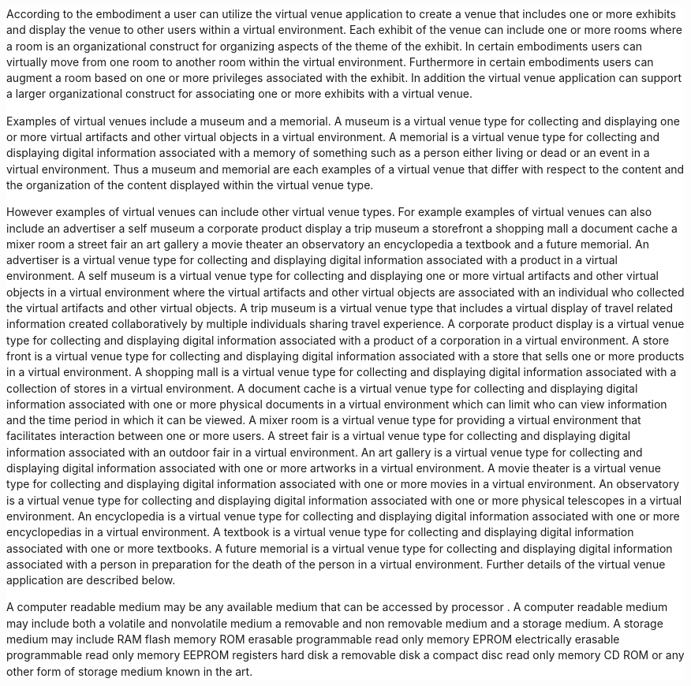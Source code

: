 According to the embodiment a user can utilize the virtual venue application to create a venue that includes one or more exhibits and display the venue to other users within a virtual environment. Each exhibit of the venue can include one or more rooms where a room is an organizational construct for organizing aspects of the theme of the exhibit. In certain embodiments users can virtually move from one room to another room within the virtual environment. Furthermore in certain embodiments users can augment a room based on one or more privileges associated with the exhibit. In addition the virtual venue application can support a larger organizational construct for associating one or more exhibits with a virtual venue.

Examples of virtual venues include a museum and a memorial. A museum is a virtual venue type for collecting and displaying one or more virtual artifacts and other virtual objects in a virtual environment. A memorial is a virtual venue type for collecting and displaying digital information associated with a memory of something such as a person either living or dead or an event in a virtual environment. Thus a museum and memorial are each examples of a virtual venue that differ with respect to the content and the organization of the content displayed within the virtual venue type.

However examples of virtual venues can include other virtual venue types. For example examples of virtual venues can also include an advertiser a self museum a corporate product display a trip museum a storefront a shopping mall a document cache a mixer room a street fair an art gallery a movie theater an observatory an encyclopedia a textbook and a future memorial. An advertiser is a virtual venue type for collecting and displaying digital information associated with a product in a virtual environment. A self museum is a virtual venue type for collecting and displaying one or more virtual artifacts and other virtual objects in a virtual environment where the virtual artifacts and other virtual objects are associated with an individual who collected the virtual artifacts and other virtual objects. A trip museum is a virtual venue type that includes a virtual display of travel related information created collaboratively by multiple individuals sharing travel experience. A corporate product display is a virtual venue type for collecting and displaying digital information associated with a product of a corporation in a virtual environment. A store front is a virtual venue type for collecting and displaying digital information associated with a store that sells one or more products in a virtual environment. A shopping mall is a virtual venue type for collecting and displaying digital information associated with a collection of stores in a virtual environment. A document cache is a virtual venue type for collecting and displaying digital information associated with one or more physical documents in a virtual environment which can limit who can view information and the time period in which it can be viewed. A mixer room is a virtual venue type for providing a virtual environment that facilitates interaction between one or more users. A street fair is a virtual venue type for collecting and displaying digital information associated with an outdoor fair in a virtual environment. An art gallery is a virtual venue type for collecting and displaying digital information associated with one or more artworks in a virtual environment. A movie theater is a virtual venue type for collecting and displaying digital information associated with one or more movies in a virtual environment. An observatory is a virtual venue type for collecting and displaying digital information associated with one or more physical telescopes in a virtual environment. An encyclopedia is a virtual venue type for collecting and displaying digital information associated with one or more encyclopedias in a virtual environment. A textbook is a virtual venue type for collecting and displaying digital information associated with one or more textbooks. A future memorial is a virtual venue type for collecting and displaying digital information associated with a person in preparation for the death of the person in a virtual environment. Further details of the virtual venue application are described below.

A computer readable medium may be any available medium that can be accessed by processor . A computer readable medium may include both a volatile and nonvolatile medium a removable and non removable medium and a storage medium. A storage medium may include RAM flash memory ROM erasable programmable read only memory EPROM electrically erasable programmable read only memory EEPROM registers hard disk a removable disk a compact disc read only memory CD ROM or any other form of storage medium known in the art.
